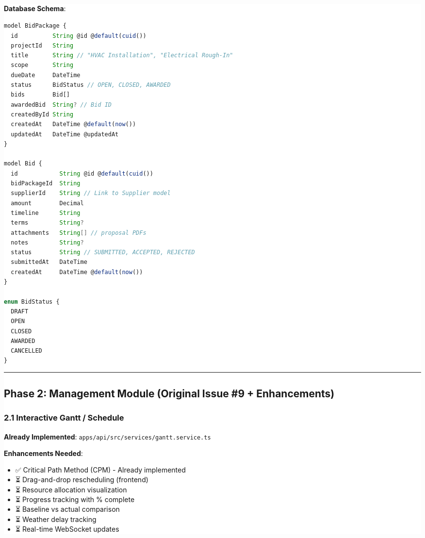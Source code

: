**Database Schema**:
```typescript
model BidPackage {
  id          String @id @default(cuid())
  projectId   String
  title       String // "HVAC Installation", "Electrical Rough-In"
  scope       String
  dueDate     DateTime
  status      BidStatus // OPEN, CLOSED, AWARDED
  bids        Bid[]
  awardedBid  String? // Bid ID
  createdById String
  createdAt   DateTime @default(now())
  updatedAt   DateTime @updatedAt
}

model Bid {
  id            String @id @default(cuid())
  bidPackageId  String
  supplierId    String // Link to Supplier model
  amount        Decimal
  timeline      String
  terms         String?
  attachments   String[] // proposal PDFs
  notes         String?
  status        String // SUBMITTED, ACCEPTED, REJECTED
  submittedAt   DateTime
  createdAt     DateTime @default(now())
}

enum BidStatus {
  DRAFT
  OPEN
  CLOSED
  AWARDED
  CANCELLED
}
```

---

## Phase 2: Management Module (Original Issue #9 + Enhancements)

### 2.1 Interactive Gantt / Schedule
**Already Implemented**: `apps/api/src/services/gantt.service.ts`

**Enhancements Needed**:
- ✅ Critical Path Method (CPM) - Already implemented
- ⏳ Drag-and-drop rescheduling (frontend)
- ⏳ Resource allocation visualization
- ⏳ Progress tracking with % complete
- ⏳ Baseline vs actual comparison
- ⏳ Weather delay tracking
- ⏳ Real-time WebSocket updates
